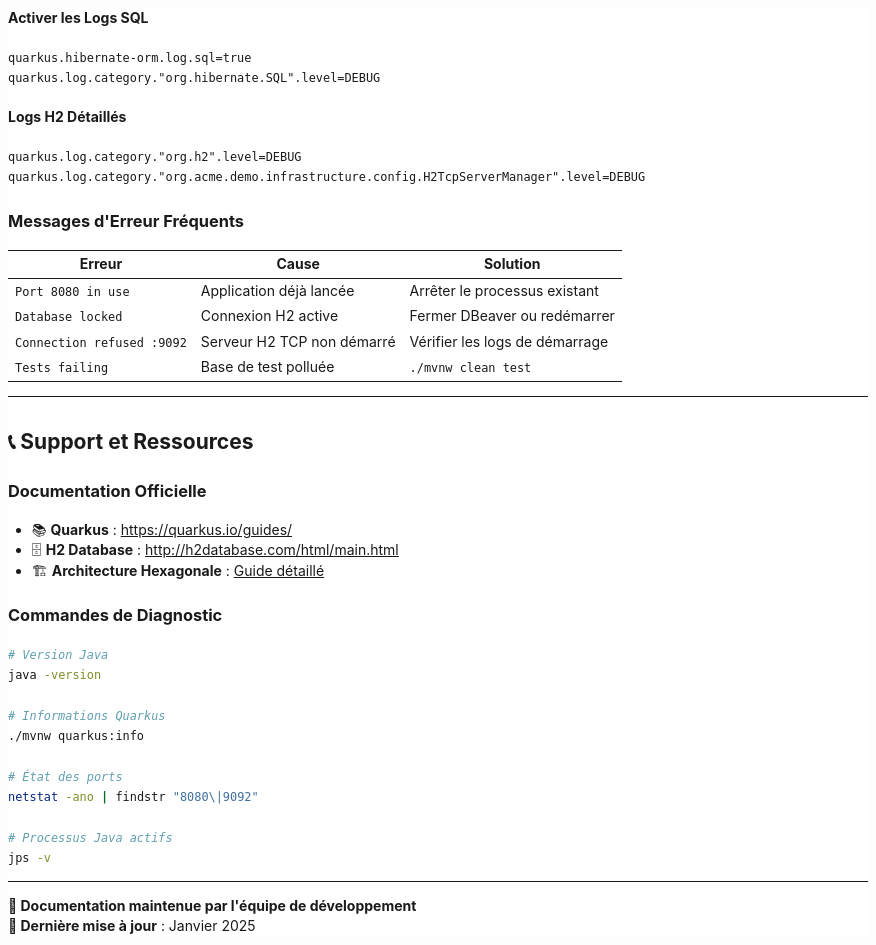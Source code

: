 #### Activer les Logs SQL
```properties
quarkus.hibernate-orm.log.sql=true
quarkus.log.category."org.hibernate.SQL".level=DEBUG
```

#### Logs H2 Détaillés
```properties
quarkus.log.category."org.h2".level=DEBUG
quarkus.log.category."org.acme.demo.infrastructure.config.H2TcpServerManager".level=DEBUG
```

### Messages d'Erreur Fréquents

| Erreur | Cause | Solution |
|--------|-------|---------|
| `Port 8080 in use` | Application déjà lancée | Arrêter le processus existant |
| `Database locked` | Connexion H2 active | Fermer DBeaver ou redémarrer |
| `Connection refused :9092` | Serveur H2 TCP non démarré | Vérifier les logs de démarrage |
| `Tests failing` | Base de test polluée | `./mvnw clean test` |

---

## 📞 Support et Ressources

### Documentation Officielle
- 📚 **Quarkus** : https://quarkus.io/guides/
- 🗄️ **H2 Database** : http://h2database.com/html/main.html
- 🏗️ **Architecture Hexagonale** : [Guide détaillé](README_ARCHITECTURE_HEXAGONALE_FR.md)

### Commandes de Diagnostic
```bash
# Version Java
java -version

# Informations Quarkus
./mvnw quarkus:info

# État des ports
netstat -ano | findstr "8080\|9092"

# Processus Java actifs  
jps -v
```

---

**📝 Documentation maintenue par l'équipe de développement**  
**🔄 Dernière mise à jour** : Janvier 2025
